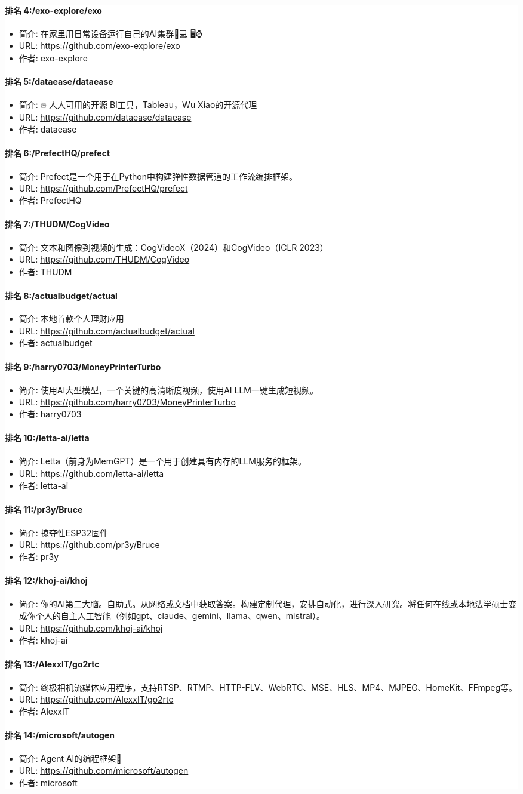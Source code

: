 #### 排名 4:/exo-explore/exo
- 简介: 在家里用日常设备运行自己的AI集群📱💻 🖥️⌚
- URL: https://github.com/exo-explore/exo
- 作者: exo-explore 

#### 排名 5:/dataease/dataease
- 简介: 🔥 人人可用的开源 BI工具，Tableau，Wu Xiao的开源代理
- URL: https://github.com/dataease/dataease
- 作者: dataease 

#### 排名 6:/PrefectHQ/prefect
- 简介: Prefect是一个用于在Python中构建弹性数据管道的工作流编排框架。
- URL: https://github.com/PrefectHQ/prefect
- 作者: PrefectHQ 

#### 排名 7:/THUDM/CogVideo
- 简介: 文本和图像到视频的生成：CogVideoX（2024）和CogVideo（ICLR 2023）
- URL: https://github.com/THUDM/CogVideo
- 作者: THUDM 

#### 排名 8:/actualbudget/actual
- 简介: 本地首款个人理财应用
- URL: https://github.com/actualbudget/actual
- 作者: actualbudget 

#### 排名 9:/harry0703/MoneyPrinterTurbo
- 简介: 使用AI大型模型，一个关键的高清晰度视频，使用AI LLM一键生成短视频。
- URL: https://github.com/harry0703/MoneyPrinterTurbo
- 作者: harry0703 

#### 排名 10:/letta-ai/letta
- 简介: Letta（前身为MemGPT）是一个用于创建具有内存的LLM服务的框架。
- URL: https://github.com/letta-ai/letta
- 作者: letta-ai 

#### 排名 11:/pr3y/Bruce
- 简介: 掠夺性ESP32固件
- URL: https://github.com/pr3y/Bruce
- 作者: pr3y 

#### 排名 12:/khoj-ai/khoj
- 简介: 你的AI第二大脑。自助式。从网络或文档中获取答案。构建定制代理，安排自动化，进行深入研究。将任何在线或本地法学硕士变成你个人的自主人工智能（例如gpt、claude、gemini、llama、qwen、mistral）。
- URL: https://github.com/khoj-ai/khoj
- 作者: khoj-ai 

#### 排名 13:/AlexxIT/go2rtc
- 简介: 终极相机流媒体应用程序，支持RTSP、RTMP、HTTP-FLV、WebRTC、MSE、HLS、MP4、MJPEG、HomeKit、FFmpeg等。
- URL: https://github.com/AlexxIT/go2rtc
- 作者: AlexxIT 

#### 排名 14:/microsoft/autogen
- 简介: Agent AI的编程框架🤖
- URL: https://github.com/microsoft/autogen
- 作者: microsoft 

